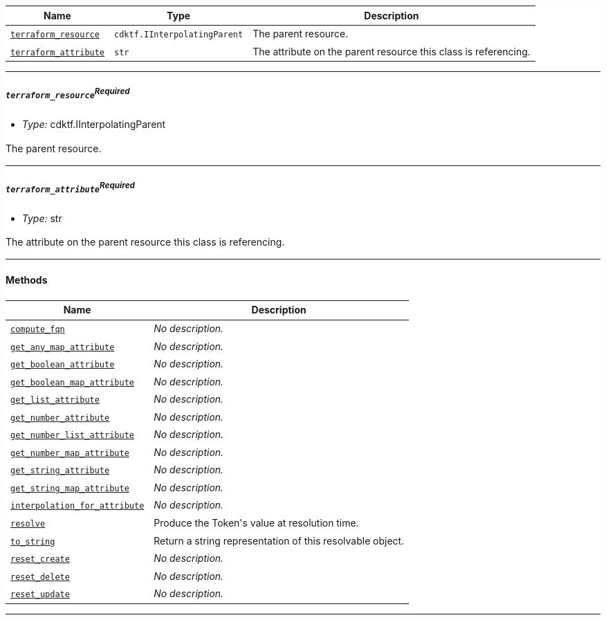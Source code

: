 | **Name** | **Type** | **Description** |
| --- | --- | --- |
| <code><a href="#rhizo-co-terraform-provider-oci.osManagementHubLifecycleStagePromoteSoftwareSourceManagement.OsManagementHubLifecycleStagePromoteSoftwareSourceManagementTimeoutsOutputReference.Initializer.parameter.terraformResource">terraform_resource</a></code> | <code>cdktf.IInterpolatingParent</code> | The parent resource. |
| <code><a href="#rhizo-co-terraform-provider-oci.osManagementHubLifecycleStagePromoteSoftwareSourceManagement.OsManagementHubLifecycleStagePromoteSoftwareSourceManagementTimeoutsOutputReference.Initializer.parameter.terraformAttribute">terraform_attribute</a></code> | <code>str</code> | The attribute on the parent resource this class is referencing. |

---

##### `terraform_resource`<sup>Required</sup> <a name="terraform_resource" id="rhizo-co-terraform-provider-oci.osManagementHubLifecycleStagePromoteSoftwareSourceManagement.OsManagementHubLifecycleStagePromoteSoftwareSourceManagementTimeoutsOutputReference.Initializer.parameter.terraformResource"></a>

- *Type:* cdktf.IInterpolatingParent

The parent resource.

---

##### `terraform_attribute`<sup>Required</sup> <a name="terraform_attribute" id="rhizo-co-terraform-provider-oci.osManagementHubLifecycleStagePromoteSoftwareSourceManagement.OsManagementHubLifecycleStagePromoteSoftwareSourceManagementTimeoutsOutputReference.Initializer.parameter.terraformAttribute"></a>

- *Type:* str

The attribute on the parent resource this class is referencing.

---

#### Methods <a name="Methods" id="Methods"></a>

| **Name** | **Description** |
| --- | --- |
| <code><a href="#rhizo-co-terraform-provider-oci.osManagementHubLifecycleStagePromoteSoftwareSourceManagement.OsManagementHubLifecycleStagePromoteSoftwareSourceManagementTimeoutsOutputReference.computeFqn">compute_fqn</a></code> | *No description.* |
| <code><a href="#rhizo-co-terraform-provider-oci.osManagementHubLifecycleStagePromoteSoftwareSourceManagement.OsManagementHubLifecycleStagePromoteSoftwareSourceManagementTimeoutsOutputReference.getAnyMapAttribute">get_any_map_attribute</a></code> | *No description.* |
| <code><a href="#rhizo-co-terraform-provider-oci.osManagementHubLifecycleStagePromoteSoftwareSourceManagement.OsManagementHubLifecycleStagePromoteSoftwareSourceManagementTimeoutsOutputReference.getBooleanAttribute">get_boolean_attribute</a></code> | *No description.* |
| <code><a href="#rhizo-co-terraform-provider-oci.osManagementHubLifecycleStagePromoteSoftwareSourceManagement.OsManagementHubLifecycleStagePromoteSoftwareSourceManagementTimeoutsOutputReference.getBooleanMapAttribute">get_boolean_map_attribute</a></code> | *No description.* |
| <code><a href="#rhizo-co-terraform-provider-oci.osManagementHubLifecycleStagePromoteSoftwareSourceManagement.OsManagementHubLifecycleStagePromoteSoftwareSourceManagementTimeoutsOutputReference.getListAttribute">get_list_attribute</a></code> | *No description.* |
| <code><a href="#rhizo-co-terraform-provider-oci.osManagementHubLifecycleStagePromoteSoftwareSourceManagement.OsManagementHubLifecycleStagePromoteSoftwareSourceManagementTimeoutsOutputReference.getNumberAttribute">get_number_attribute</a></code> | *No description.* |
| <code><a href="#rhizo-co-terraform-provider-oci.osManagementHubLifecycleStagePromoteSoftwareSourceManagement.OsManagementHubLifecycleStagePromoteSoftwareSourceManagementTimeoutsOutputReference.getNumberListAttribute">get_number_list_attribute</a></code> | *No description.* |
| <code><a href="#rhizo-co-terraform-provider-oci.osManagementHubLifecycleStagePromoteSoftwareSourceManagement.OsManagementHubLifecycleStagePromoteSoftwareSourceManagementTimeoutsOutputReference.getNumberMapAttribute">get_number_map_attribute</a></code> | *No description.* |
| <code><a href="#rhizo-co-terraform-provider-oci.osManagementHubLifecycleStagePromoteSoftwareSourceManagement.OsManagementHubLifecycleStagePromoteSoftwareSourceManagementTimeoutsOutputReference.getStringAttribute">get_string_attribute</a></code> | *No description.* |
| <code><a href="#rhizo-co-terraform-provider-oci.osManagementHubLifecycleStagePromoteSoftwareSourceManagement.OsManagementHubLifecycleStagePromoteSoftwareSourceManagementTimeoutsOutputReference.getStringMapAttribute">get_string_map_attribute</a></code> | *No description.* |
| <code><a href="#rhizo-co-terraform-provider-oci.osManagementHubLifecycleStagePromoteSoftwareSourceManagement.OsManagementHubLifecycleStagePromoteSoftwareSourceManagementTimeoutsOutputReference.interpolationForAttribute">interpolation_for_attribute</a></code> | *No description.* |
| <code><a href="#rhizo-co-terraform-provider-oci.osManagementHubLifecycleStagePromoteSoftwareSourceManagement.OsManagementHubLifecycleStagePromoteSoftwareSourceManagementTimeoutsOutputReference.resolve">resolve</a></code> | Produce the Token's value at resolution time. |
| <code><a href="#rhizo-co-terraform-provider-oci.osManagementHubLifecycleStagePromoteSoftwareSourceManagement.OsManagementHubLifecycleStagePromoteSoftwareSourceManagementTimeoutsOutputReference.toString">to_string</a></code> | Return a string representation of this resolvable object. |
| <code><a href="#rhizo-co-terraform-provider-oci.osManagementHubLifecycleStagePromoteSoftwareSourceManagement.OsManagementHubLifecycleStagePromoteSoftwareSourceManagementTimeoutsOutputReference.resetCreate">reset_create</a></code> | *No description.* |
| <code><a href="#rhizo-co-terraform-provider-oci.osManagementHubLifecycleStagePromoteSoftwareSourceManagement.OsManagementHubLifecycleStagePromoteSoftwareSourceManagementTimeoutsOutputReference.resetDelete">reset_delete</a></code> | *No description.* |
| <code><a href="#rhizo-co-terraform-provider-oci.osManagementHubLifecycleStagePromoteSoftwareSourceManagement.OsManagementHubLifecycleStagePromoteSoftwareSourceManagementTimeoutsOutputReference.resetUpdate">reset_update</a></code> | *No description.* |

---